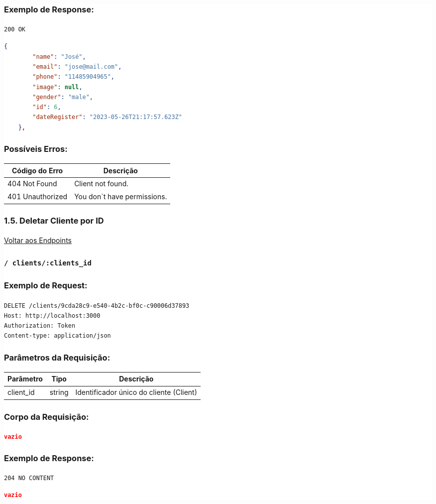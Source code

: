 ### Exemplo de Response:
```
200 OK
```
```json
{
		"name": "José",
		"email": "jose@mail.com",
		"phone": "11485904965",
		"image": null,
		"gender": "male",
		"id": 6,
		"dateRegister": "2023-05-26T21:17:57.623Z"
	},
```

### Possíveis Erros:
| Código do Erro | Descrição |
|----------------|-----------|
| 404 Not Found   | Client not found. |
| 401 Unauthorized   | You don`t have permissions. |

### 1.5. **Deletar Cliente por ID**

[ Voltar aos Endpoints ](#5-endpoints)

### `/ clients/:clients_id`

### Exemplo de Request:
```
DELETE /clients/9cda28c9-e540-4b2c-bf0c-c90006d37893
Host: http://localhost:3000
Authorization: Token
Content-type: application/json
```

### Parâmetros da Requisição:
| Parâmetro   | Tipo        | Descrição                             |
|-------------|-------------|---------------------------------------|
| client_id     | string      | Identificador único do cliente (Client) |

### Corpo da Requisição:
```json
vazio
```

### Exemplo de Response:
```
204 NO CONTENT
```
```json
vazio
```
